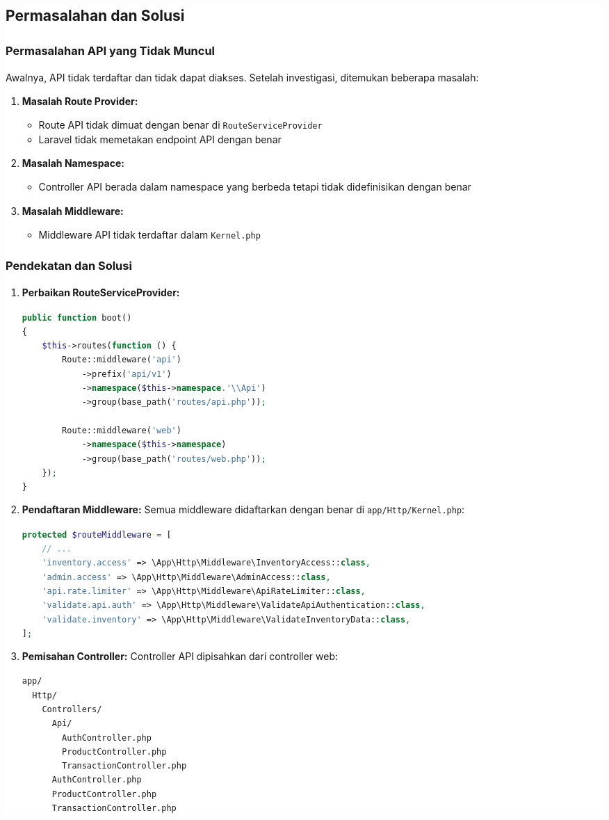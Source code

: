 ## Permasalahan dan Solusi

### Permasalahan API yang Tidak Muncul

Awalnya, API tidak terdaftar dan tidak dapat diakses. Setelah investigasi, ditemukan beberapa masalah:

1. **Masalah Route Provider:**
   - Route API tidak dimuat dengan benar di `RouteServiceProvider`
   - Laravel tidak memetakan endpoint API dengan benar

2. **Masalah Namespace:**
   - Controller API berada dalam namespace yang berbeda tetapi tidak didefinisikan dengan benar

3. **Masalah Middleware:**
   - Middleware API tidak terdaftar dalam `Kernel.php`

### Pendekatan dan Solusi

1. **Perbaikan RouteServiceProvider:**
   ```php
   public function boot()
   {
       $this->routes(function () {
           Route::middleware('api')
               ->prefix('api/v1')
               ->namespace($this->namespace.'\\Api')
               ->group(base_path('routes/api.php'));

           Route::middleware('web')
               ->namespace($this->namespace)
               ->group(base_path('routes/web.php'));
       });
   }
   ```

2. **Pendaftaran Middleware:**
   Semua middleware didaftarkan dengan benar di `app/Http/Kernel.php`:
   ```php
   protected $routeMiddleware = [
       // ...
       'inventory.access' => \App\Http\Middleware\InventoryAccess::class,
       'admin.access' => \App\Http\Middleware\AdminAccess::class,
       'api.rate.limiter' => \App\Http\Middleware\ApiRateLimiter::class,
       'validate.api.auth' => \App\Http\Middleware\ValidateApiAuthentication::class,
       'validate.inventory' => \App\Http\Middleware\ValidateInventoryData::class,
   ];
   ```

3. **Pemisahan Controller:**
   Controller API dipisahkan dari controller web:
   ```
   app/
     Http/
       Controllers/
         Api/
           AuthController.php
           ProductController.php
           TransactionController.php
         AuthController.php
         ProductController.php
         TransactionController.php
   ```
